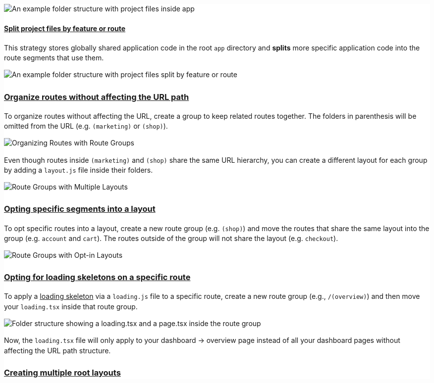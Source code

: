 ![An example folder structure with project files inside app](https://nextjs.org/_next/image?url=https%3A%2F%2Fh8DxKfmAPhn8O0p3.public.blob.vercel-storage.com%2Fdocs%2Fdark%2Fproject-organization-app-root.png&w=3840&q=75)

#### [Split project files by feature or route](https://nextjs.org/docs/app/getting-started/project-structure#split-project-files-by-feature-or-route)

This strategy stores globally shared application code in the root `app` directory and **splits** more specific application code into the route segments that use them.

![An example folder structure with project files split by feature or route](https://nextjs.org/_next/image?url=https%3A%2F%2Fh8DxKfmAPhn8O0p3.public.blob.vercel-storage.com%2Fdocs%2Fdark%2Fproject-organization-app-root-split.png&w=3840&q=75)

### [Organize routes without affecting the URL path](https://nextjs.org/docs/app/getting-started/project-structure#organize-routes-without-affecting-the-url-path)

To organize routes without affecting the URL, create a group to keep related routes together. The folders in parenthesis will be omitted from the URL (e.g. `(marketing)` or `(shop)`).

![Organizing Routes with Route Groups](https://nextjs.org/_next/image?url=https%3A%2F%2Fh8DxKfmAPhn8O0p3.public.blob.vercel-storage.com%2Fdocs%2Fdark%2Froute-group-organisation.png&w=3840&q=75)

Even though routes inside `(marketing)` and `(shop)` share the same URL hierarchy, you can create a different layout for each group by adding a `layout.js` file inside their folders.

![Route Groups with Multiple Layouts](https://nextjs.org/_next/image?url=https%3A%2F%2Fh8DxKfmAPhn8O0p3.public.blob.vercel-storage.com%2Fdocs%2Fdark%2Froute-group-multiple-layouts.png&w=3840&q=75)

### [Opting specific segments into a layout](https://nextjs.org/docs/app/getting-started/project-structure#opting-specific-segments-into-a-layout)

To opt specific routes into a layout, create a new route group (e.g. `(shop)`) and move the routes that share the same layout into the group (e.g. `account` and `cart`). The routes outside of the group will not share the layout (e.g. `checkout`).

![Route Groups with Opt-in Layouts](https://nextjs.org/_next/image?url=https%3A%2F%2Fh8DxKfmAPhn8O0p3.public.blob.vercel-storage.com%2Fdocs%2Fdark%2Froute-group-opt-in-layouts.png&w=3840&q=75)

### [Opting for loading skeletons on a specific route](https://nextjs.org/docs/app/getting-started/project-structure#opting-for-loading-skeletons-on-a-specific-route)

To apply a [loading skeleton](https://nextjs.org/docs/app/building-your-application/routing/loading-ui-and-streaming) via a `loading.js` file to a specific route, create a new route group (e.g., `/(overview)`) and then move your `loading.tsx` inside that route group.

![Folder structure showing a loading.tsx and a page.tsx inside the route group](https://nextjs.org/_next/image?url=https%3A%2F%2Fh8DxKfmAPhn8O0p3.public.blob.vercel-storage.com%2Fdocs%2Fdark%2Froute-group-loading.png&w=3840&q=75)

Now, the `loading.tsx` file will only apply to your dashboard → overview page instead of all your dashboard pages without affecting the URL path structure.

### [Creating multiple root layouts](https://nextjs.org/docs/app/getting-started/project-structure#creating-multiple-root-layouts)
